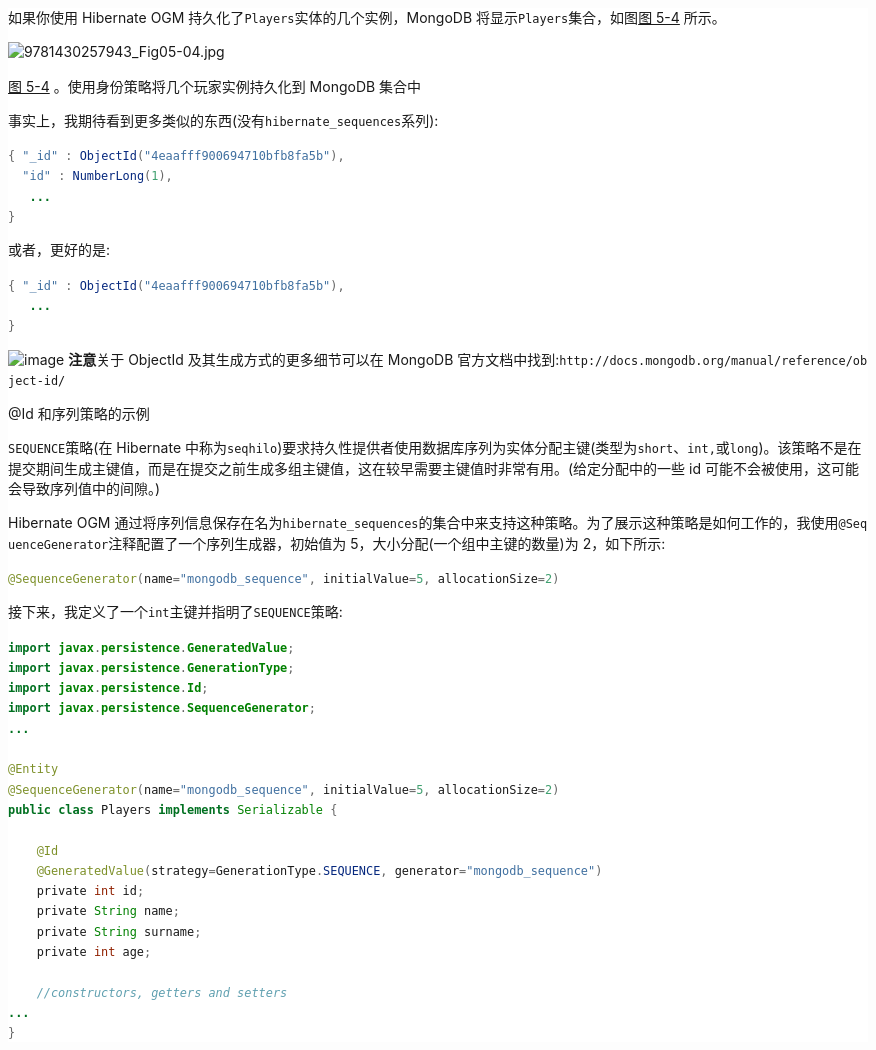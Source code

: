如果你使用 Hibernate OGM 持久化了`Players`实体的几个实例，MongoDB 将显示`Players`集合，如图[图 5-4](#Fig4) 所示。

![9781430257943_Fig05-04.jpg](images/9781430257943_Fig05-04.jpg)

[图 5-4](#_Fig4) 。使用身份策略将几个玩家实例持久化到 MongoDB 集合中

事实上，我期待看到更多类似的东西(没有`hibernate_sequences`系列):

```java
{ "_id" : ObjectId("4eaafff900694710bfb8fa5b"),
  "id" : NumberLong(1),
   ...
}
```

或者，更好的是:

```java
{ "_id" : ObjectId("4eaafff900694710bfb8fa5b"),
   ...
}
```

![image](images/sq.jpg) **注意**关于 ObjectId 及其生成方式的更多细节可以在 MongoDB 官方文档中找到:`http://docs.mongodb.org/manual/reference/object-id/`

@Id 和序列策略的示例

`SEQUENCE`策略(在 Hibernate 中称为`seqhilo`)要求持久性提供者使用数据库序列为实体分配主键(类型为`short`、`int,`或`long`)。该策略不是在提交期间生成主键值，而是在提交之前生成多组主键值，这在较早需要主键值时非常有用。(给定分配中的一些 id 可能不会被使用，这可能会导致序列值中的间隙。)

Hibernate OGM 通过将序列信息保存在名为`hibernate_sequences`的集合中来支持这种策略。为了展示这种策略是如何工作的，我使用`@SequenceGenerator`注释配置了一个序列生成器，初始值为 5，大小分配(一个组中主键的数量)为 2，如下所示:

```java
@SequenceGenerator(name="mongodb_sequence", initialValue=5, allocationSize=2)
```

接下来，我定义了一个`int`主键并指明了`SEQUENCE`策略:

```java
import javax.persistence.GeneratedValue;
import javax.persistence.GenerationType;
import javax.persistence.Id;
import javax.persistence.SequenceGenerator;
...

@Entity
@SequenceGenerator(name="mongodb_sequence", initialValue=5, allocationSize=2)
public class Players implements Serializable {

    @Id
    @GeneratedValue(strategy=GenerationType.SEQUENCE, generator="mongodb_sequence")
    private int id;
    private String name;
    private String surname;
    private int age;

    //constructors, getters and setters
...
}
```
